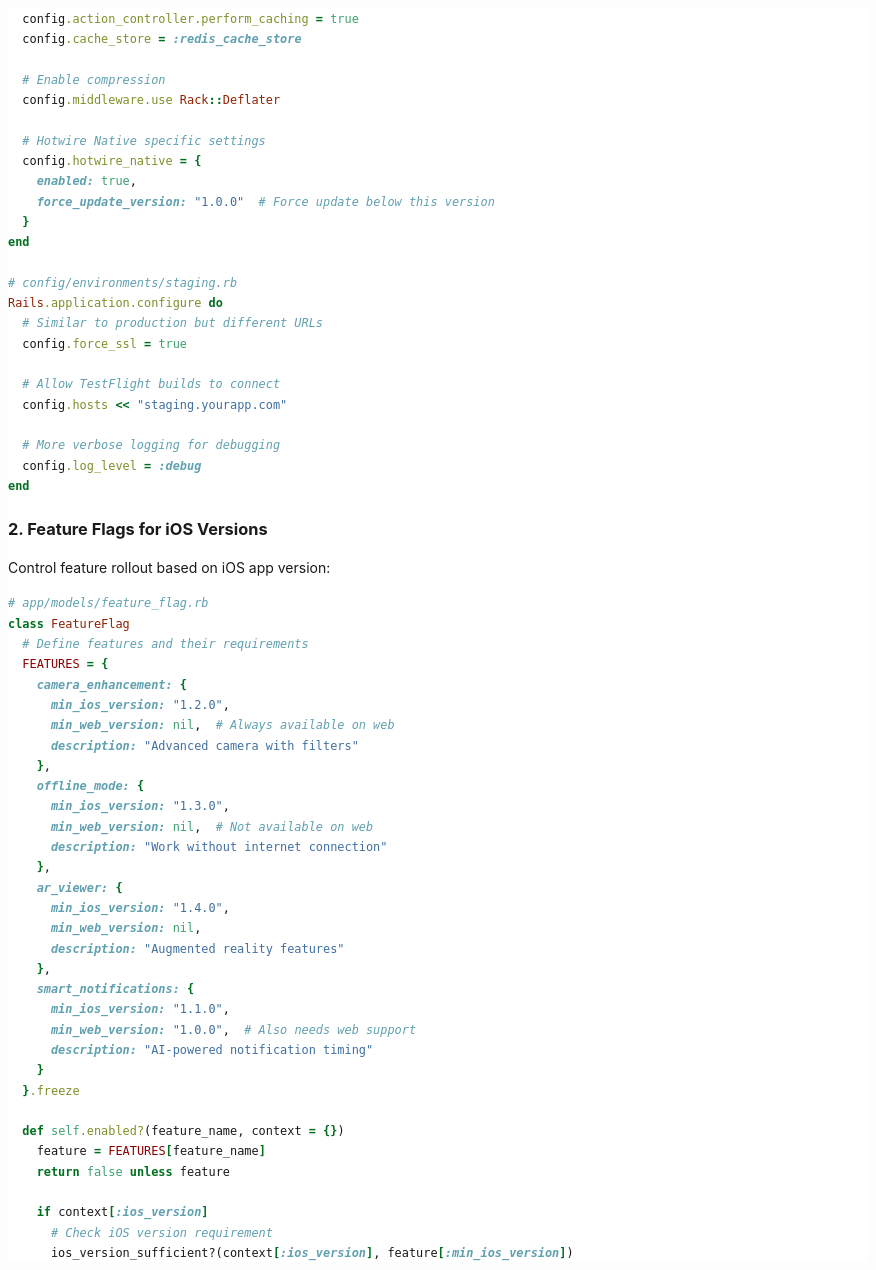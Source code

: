 ```ruby
  config.action_controller.perform_caching = true
  config.cache_store = :redis_cache_store
  
  # Enable compression
  config.middleware.use Rack::Deflater
  
  # Hotwire Native specific settings
  config.hotwire_native = {
    enabled: true,
    force_update_version: "1.0.0"  # Force update below this version
  }
end

# config/environments/staging.rb
Rails.application.configure do
  # Similar to production but different URLs
  config.force_ssl = true
  
  # Allow TestFlight builds to connect
  config.hosts << "staging.yourapp.com"
  
  # More verbose logging for debugging
  config.log_level = :debug
end
```

### 2. Feature Flags for iOS Versions

Control feature rollout based on iOS app version:

```ruby
# app/models/feature_flag.rb
class FeatureFlag
  # Define features and their requirements
  FEATURES = {
    camera_enhancement: {
      min_ios_version: "1.2.0",
      min_web_version: nil,  # Always available on web
      description: "Advanced camera with filters"
    },
    offline_mode: {
      min_ios_version: "1.3.0",
      min_web_version: nil,  # Not available on web
      description: "Work without internet connection"
    },
    ar_viewer: {
      min_ios_version: "1.4.0",
      min_web_version: nil,
      description: "Augmented reality features"
    },
    smart_notifications: {
      min_ios_version: "1.1.0",
      min_web_version: "1.0.0",  # Also needs web support
      description: "AI-powered notification timing"
    }
  }.freeze
  
  def self.enabled?(feature_name, context = {})
    feature = FEATURES[feature_name]
    return false unless feature
    
    if context[:ios_version]
      # Check iOS version requirement
      ios_version_sufficient?(context[:ios_version], feature[:min_ios_version])
```